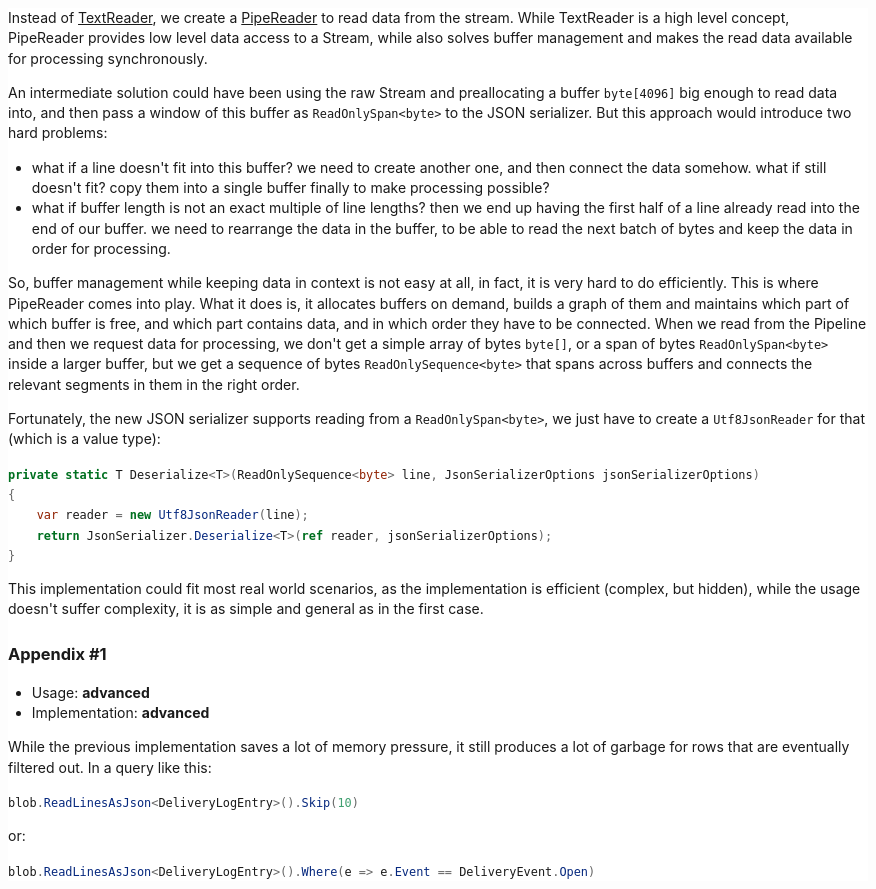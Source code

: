 Instead of [TextReader](https://docs.microsoft.com/en-us/dotnet/api/system.io.textreader), we create a [PipeReader](https://docs.microsoft.com/en-us/dotnet/api/system.io.pipelines.pipereader) to read data from the stream. While TextReader is a high level concept, PipeReader provides low level data access to a Stream, while also solves buffer management and makes the read data available for processing synchronously.

An intermediate solution could have been using the raw Stream and preallocating a buffer `byte[4096]` big enough to read data into, and then pass a window of this buffer as `ReadOnlySpan<byte>` to the JSON serializer. But this approach would introduce two hard problems:
  - what if a line doesn't fit into this buffer? we need to create another one, and then connect the data somehow. what if still doesn't fit? copy them into a single buffer finally to make processing possible?
  - what if buffer length is not an exact multiple of line lengths? then we end up having the first half of a line already read into the end of our buffer. we need to rearrange the data in the buffer, to be able to read the next batch of bytes and keep the data in order for processing.

So, buffer management while keeping data in context is not easy at all, in fact, it is very hard to do efficiently. This is where PipeReader comes into play. What it does is, it allocates buffers on demand, builds a graph of them and maintains which part of which buffer is free, and which part contains data, and in which order they have to be connected. When we read from the Pipeline and then we request data for processing, we don't get a simple array of bytes `byte[]`, or a span of bytes `ReadOnlySpan<byte>` inside a larger buffer, but we get a sequence of bytes `ReadOnlySequence<byte>` that spans across buffers and connects the relevant segments in them in the right order.

Fortunately, the new JSON serializer supports reading from a `ReadOnlySpan<byte>`, we just have to create a `Utf8JsonReader` for that (which is a value type):

```cs
private static T Deserialize<T>(ReadOnlySequence<byte> line, JsonSerializerOptions jsonSerializerOptions)
{
    var reader = new Utf8JsonReader(line);
    return JsonSerializer.Deserialize<T>(ref reader, jsonSerializerOptions);
}
```

This implementation could fit most real world scenarios, as the implementation is efficient (complex, but hidden), while the usage doesn't suffer complexity, it is as simple and general as in the first case.

### Appendix #1

- Usage: **advanced**
- Implementation: **advanced**

While the previous implementation saves a lot of memory pressure, it still produces a lot of garbage for rows that are eventually filtered out. In a query like this:

```cs
blob.ReadLinesAsJson<DeliveryLogEntry>().Skip(10)
```

or:

```cs
blob.ReadLinesAsJson<DeliveryLogEntry>().Where(e => e.Event == DeliveryEvent.Open)
```
